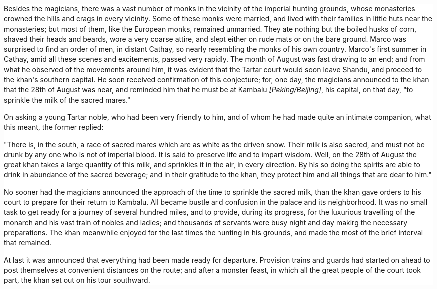 Besides the magicians, there was a vast number of monks in the vicinity of the imperial hunting grounds, whose monasteries crowned the hills and crags in every vicinity. Some of these monks were married, and lived with their families in little huts near the monasteries; but most of them, like the European monks, remained unmarried. They ate nothing but the boiled husks of corn, shaved their heads and beards, wore a very coarse attire, and slept either on rude mats or on the bare ground. Marco was surprised to find an order of men, in distant Cathay, so nearly resembling the monks of his own country. Marco's first summer in Cathay, amid all these scenes and excitements, passed very rapidly. The month of August was fast drawing to an end; and from what he observed of the movements around him, it was evident that the Tartar court would soon leave Shandu, and proceed to the khan's southern capital. He soon received confirmation of this conjecture; for, one day, the magicians announced to the khan that the 28th of August was near, and reminded him that he must be at Kambalu *[Peking/Beijing]*, his capital, on that day, "to sprinkle the milk of the sacred mares."

On asking a young Tartar noble, who had been very friendly to him, and of whom he had made quite an intimate companion, what this meant, the former replied:

"There is, in the south, a race of sacred mares which are as white as the driven snow. Their milk is also sacred, and must not be drunk by any one who is not of imperial blood. It is said to preserve life and to impart wisdom. Well, on the 28th of August the great khan takes a large quantity of this milk, and sprinkles it in the air, in every direction. By his so doing the spirits are able to drink in abundance of the sacred beverage; and in their gratitude to the khan, they protect him and all things that are dear to him."

No sooner had the magicians announced the approach of the time to sprinkle the sacred milk, than the khan gave orders to his court to prepare for their return to Kambalu. All became bustle and confusion in the palace and its neighborhood. It was no small task to get ready for a journey of several hundred miles, and to provide, during its progress, for the luxurious travelling of the monarch and his vast train of nobles and ladies; and thousands of servants were busy night and day makirg the necessary preparations. The khan meanwhile enjoyed for the last times the hunting in his grounds, and made the most of the brief interval that remained.

At last it was announced that everything had been made ready for departure. Provision trains and guards had started on ahead to post themselves at convenient distances on the route; and after a monster feast, in which all the great people of the court took part, the khan set out on his tour southward.